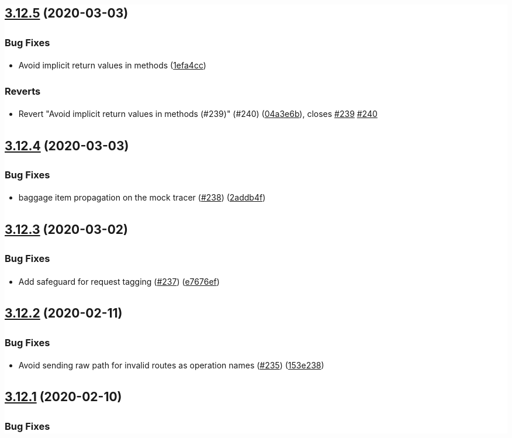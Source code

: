 ## [3.12.5](https://github.com/auth0/auth0-instrumentation/compare/v3.12.4...v3.12.5) (2020-03-03)


### Bug Fixes

* Avoid implicit return values in methods ([1efa4cc](https://github.com/auth0/auth0-instrumentation/commit/1efa4ccd5d83caa69d6ad75954c42e4f721d5fbf))


### Reverts

* Revert "Avoid implicit return values in methods (#239)" (#240) ([04a3e6b](https://github.com/auth0/auth0-instrumentation/commit/04a3e6b368977456395e5b14065b04278a4caf02)), closes [#239](https://github.com/auth0/auth0-instrumentation/issues/239) [#240](https://github.com/auth0/auth0-instrumentation/issues/240)

## [3.12.4](https://github.com/auth0/auth0-instrumentation/compare/v3.12.3...v3.12.4) (2020-03-03)


### Bug Fixes

* baggage item propagation on the mock tracer ([#238](https://github.com/auth0/auth0-instrumentation/issues/238)) ([2addb4f](https://github.com/auth0/auth0-instrumentation/commit/2addb4fd139a46c5e9404dc1de09f6735150add9))

## [3.12.3](https://github.com/auth0/auth0-instrumentation/compare/v3.12.2...v3.12.3) (2020-03-02)


### Bug Fixes

* Add safeguard for request tagging ([#237](https://github.com/auth0/auth0-instrumentation/issues/237)) ([e7676ef](https://github.com/auth0/auth0-instrumentation/commit/e7676ef6e27824784f4f99e4178ff11e172f0790))

## [3.12.2](https://github.com/auth0/auth0-instrumentation/compare/v3.12.1...v3.12.2) (2020-02-11)


### Bug Fixes

* Avoid sending raw path for invalid routes as operation names ([#235](https://github.com/auth0/auth0-instrumentation/issues/235)) ([153e238](https://github.com/auth0/auth0-instrumentation/commit/153e23839f7b245ea3df1b71930321c6546113e1))

## [3.12.1](https://github.com/auth0/auth0-instrumentation/compare/v3.12.0...v3.12.1) (2020-02-10)


### Bug Fixes
